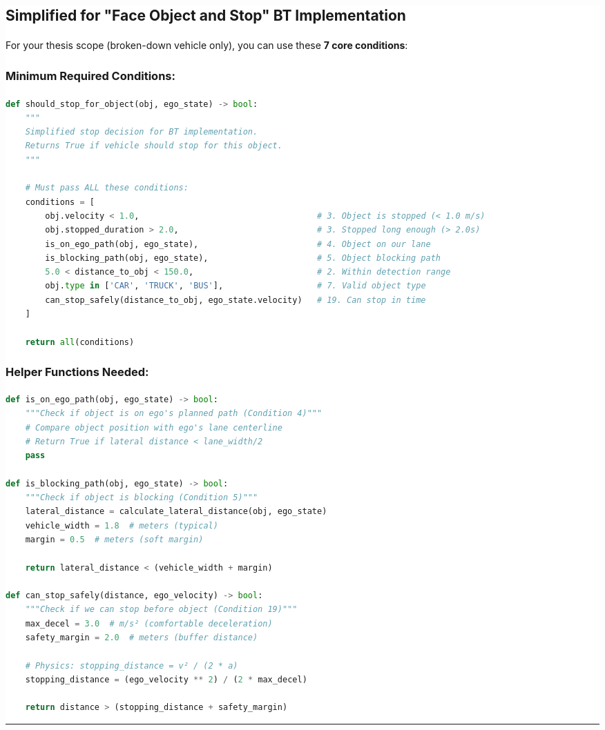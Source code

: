 
## Simplified for "Face Object and Stop" BT Implementation

For your thesis scope (broken-down vehicle only), you can use these **7 core conditions**:

### Minimum Required Conditions:

```python
def should_stop_for_object(obj, ego_state) -> bool:
    """
    Simplified stop decision for BT implementation.
    Returns True if vehicle should stop for this object.
    """

    # Must pass ALL these conditions:
    conditions = [
        obj.velocity < 1.0,                                    # 3. Object is stopped (< 1.0 m/s)
        obj.stopped_duration > 2.0,                            # 3. Stopped long enough (> 2.0s)
        is_on_ego_path(obj, ego_state),                        # 4. Object on our lane
        is_blocking_path(obj, ego_state),                      # 5. Object blocking path
        5.0 < distance_to_obj < 150.0,                         # 2. Within detection range
        obj.type in ['CAR', 'TRUCK', 'BUS'],                   # 7. Valid object type
        can_stop_safely(distance_to_obj, ego_state.velocity)   # 19. Can stop in time
    ]

    return all(conditions)
```

### Helper Functions Needed:

```python
def is_on_ego_path(obj, ego_state) -> bool:
    """Check if object is on ego's planned path (Condition 4)"""
    # Compare object position with ego's lane centerline
    # Return True if lateral distance < lane_width/2
    pass

def is_blocking_path(obj, ego_state) -> bool:
    """Check if object is blocking (Condition 5)"""
    lateral_distance = calculate_lateral_distance(obj, ego_state)
    vehicle_width = 1.8  # meters (typical)
    margin = 0.5  # meters (soft margin)

    return lateral_distance < (vehicle_width + margin)

def can_stop_safely(distance, ego_velocity) -> bool:
    """Check if we can stop before object (Condition 19)"""
    max_decel = 3.0  # m/s² (comfortable deceleration)
    safety_margin = 2.0  # meters (buffer distance)

    # Physics: stopping_distance = v² / (2 * a)
    stopping_distance = (ego_velocity ** 2) / (2 * max_decel)

    return distance > (stopping_distance + safety_margin)
```

---